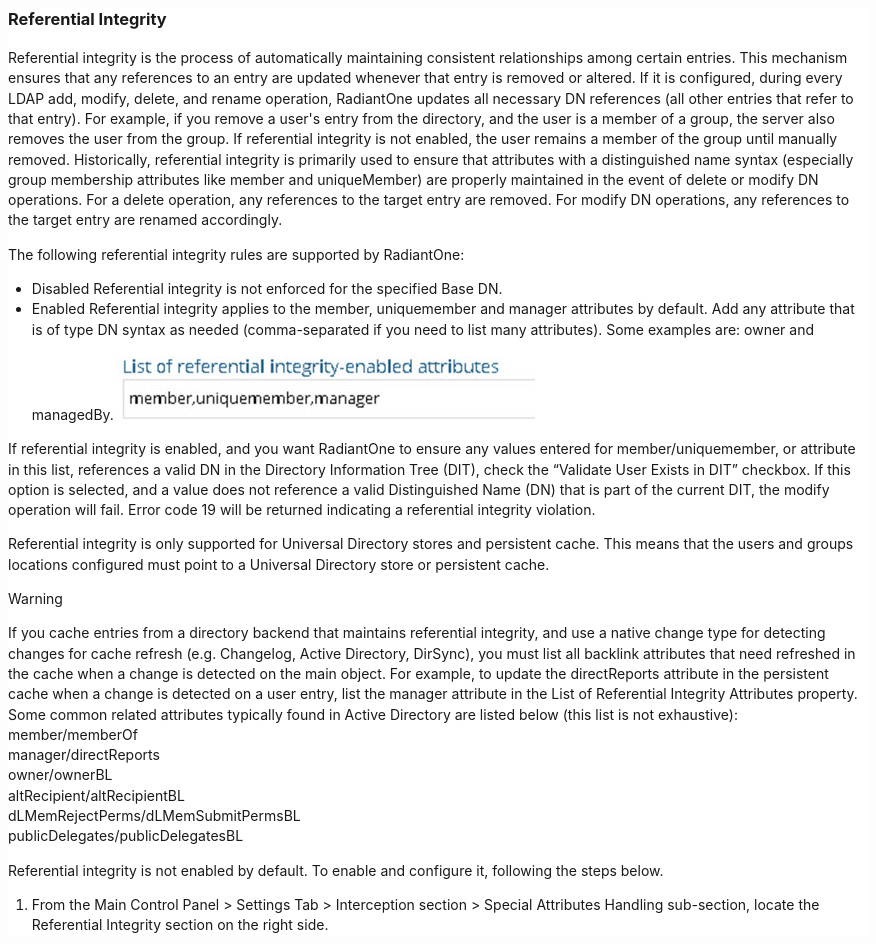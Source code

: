 ### Referential Integrity

Referential integrity is the process of automatically maintaining consistent relationships among certain entries. This mechanism ensures that any references to an entry are updated whenever that entry is removed or altered. If it is configured, during every LDAP add, modify, delete, and rename operation, RadiantOne updates all necessary DN references (all other entries that refer to that entry). For example, if you remove a user's entry from the directory, and the user is a member of a group, the server also removes the user from the group. If referential integrity is not enabled, the user remains a member of the group until manually removed. Historically, referential integrity is primarily used to ensure that attributes with a distinguished name syntax (especially group membership attributes like member and uniqueMember) are properly maintained in the event of delete or modify DN operations. For a delete operation, any references to the target entry are removed. For modify DN operations, any references to the target entry are renamed accordingly.

The following referential integrity rules are supported by RadiantOne:

-	Disabled
Referential integrity is not enforced for the specified Base DN.
-	Enabled
Referential integrity applies to the member, uniquemember and manager attributes by default. Add any attribute that is of type DN syntax as needed (comma-separated if you need to list many attributes). Some examples are: owner and managedBy.
![An image showing ](Media/Image3.134.jpg)

If referential integrity is enabled, and you want RadiantOne to ensure any values entered for member/uniquemember, or attribute in this list, references a valid DN in the Directory Information Tree (DIT), check the “Validate User Exists in DIT” checkbox. If this option is selected, and a value does not reference a valid Distinguished Name (DN) that is part of the current DIT, the modify operation will fail. Error code 19 will be returned indicating a referential integrity violation.

Referential integrity is only supported for Universal Directory stores and persistent cache. This means that the users and groups locations configured must point to a Universal Directory store or persistent cache.

>[!warning]
>If you cache entries from a directory backend that maintains referential integrity, and use a native change type for detecting changes for cache refresh (e.g. Changelog, Active Directory, DirSync), you must list all backlink attributes that need refreshed in the cache when a change is detected on the main object. For example, to update the directReports attribute in the persistent cache when a change is detected on a user entry, list the manager attribute in the List of Referential Integrity Attributes property. Some common related attributes typically found in Active Directory are listed below (this list is not exhaustive):<BR> member/memberOf <BR> manager/directReports <BR> owner/ownerBL <BR>  altRecipient/altRecipientBL <BR>    dLMemRejectPerms/dLMemSubmitPermsBL <BR>  publicDelegates/publicDelegatesBL

Referential integrity is not enabled by default. To enable and configure it, following the steps below.

1.	From the Main Control Panel > Settings Tab > Interception section > Special Attributes Handling sub-section, locate the Referential Integrity section on the right side.
